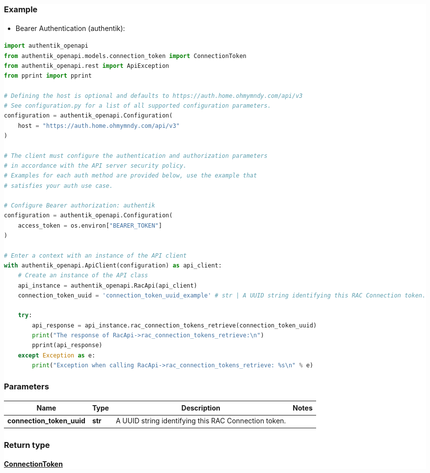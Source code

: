### Example

* Bearer Authentication (authentik):

```python
import authentik_openapi
from authentik_openapi.models.connection_token import ConnectionToken
from authentik_openapi.rest import ApiException
from pprint import pprint

# Defining the host is optional and defaults to https://auth.home.ohmymndy.com/api/v3
# See configuration.py for a list of all supported configuration parameters.
configuration = authentik_openapi.Configuration(
    host = "https://auth.home.ohmymndy.com/api/v3"
)

# The client must configure the authentication and authorization parameters
# in accordance with the API server security policy.
# Examples for each auth method are provided below, use the example that
# satisfies your auth use case.

# Configure Bearer authorization: authentik
configuration = authentik_openapi.Configuration(
    access_token = os.environ["BEARER_TOKEN"]
)

# Enter a context with an instance of the API client
with authentik_openapi.ApiClient(configuration) as api_client:
    # Create an instance of the API class
    api_instance = authentik_openapi.RacApi(api_client)
    connection_token_uuid = 'connection_token_uuid_example' # str | A UUID string identifying this RAC Connection token.

    try:
        api_response = api_instance.rac_connection_tokens_retrieve(connection_token_uuid)
        print("The response of RacApi->rac_connection_tokens_retrieve:\n")
        pprint(api_response)
    except Exception as e:
        print("Exception when calling RacApi->rac_connection_tokens_retrieve: %s\n" % e)
```



### Parameters


Name | Type | Description  | Notes
------------- | ------------- | ------------- | -------------
 **connection_token_uuid** | **str**| A UUID string identifying this RAC Connection token. | 

### Return type

[**ConnectionToken**](ConnectionToken.md)
